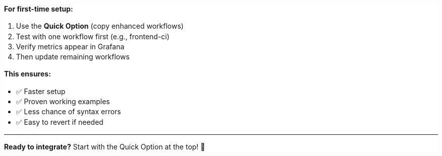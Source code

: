 **For first-time setup:**

1. Use the **Quick Option** (copy enhanced workflows)
2. Test with one workflow first (e.g., frontend-ci)
3. Verify metrics appear in Grafana
4. Then update remaining workflows

**This ensures:**
- ✅ Faster setup
- ✅ Proven working examples
- ✅ Less chance of syntax errors
- ✅ Easy to revert if needed

---

**Ready to integrate?** Start with the Quick Option at the top! 🎯
